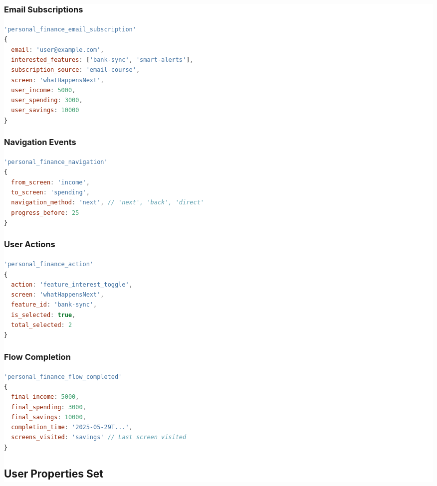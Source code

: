 ### Email Subscriptions
```javascript
'personal_finance_email_subscription'
{
  email: 'user@example.com',
  interested_features: ['bank-sync', 'smart-alerts'],
  subscription_source: 'email-course',
  screen: 'whatHappensNext',
  user_income: 5000,
  user_spending: 3000,
  user_savings: 10000
}
```

### Navigation Events
```javascript
'personal_finance_navigation'
{
  from_screen: 'income',
  to_screen: 'spending',
  navigation_method: 'next', // 'next', 'back', 'direct'
  progress_before: 25
}
```

### User Actions
```javascript
'personal_finance_action'
{
  action: 'feature_interest_toggle',
  screen: 'whatHappensNext',
  feature_id: 'bank-sync',
  is_selected: true,
  total_selected: 2
}
```

### Flow Completion
```javascript
'personal_finance_flow_completed'
{
  final_income: 5000,
  final_spending: 3000,
  final_savings: 10000,
  completion_time: '2025-05-29T...',
  screens_visited: 'savings' // Last screen visited
}
```

## User Properties Set
